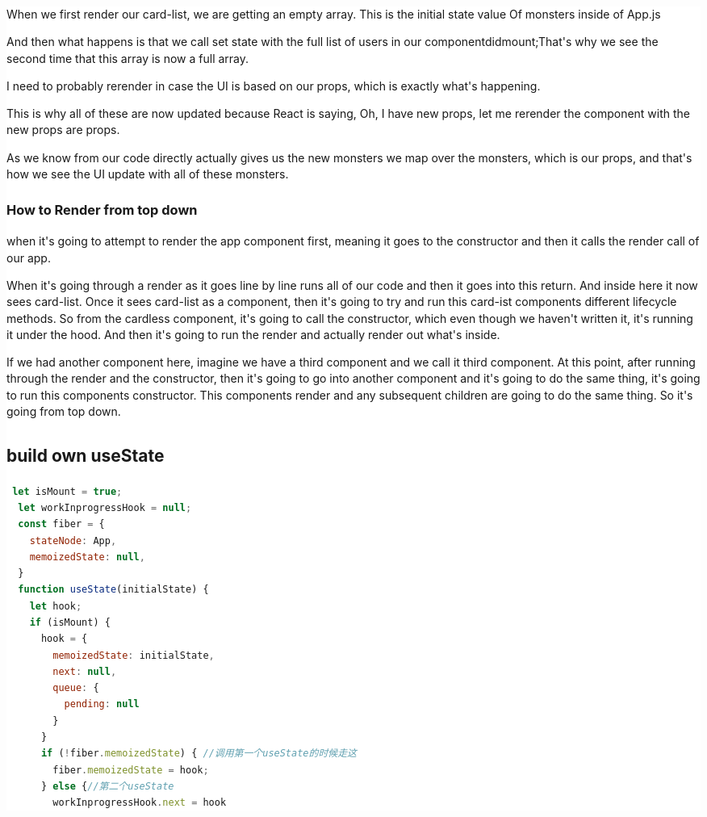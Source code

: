 When we first render our card-list, we are getting an empty array. This is the initial state value Of monsters inside of
App.js

And then what happens is that we call set state with the full list of users in our componentdidmount;That's why we see
the second time that this array is now a full array.

I need to probably rerender in case the UI is based on our props, which is exactly what's happening.

This is why all of these are now updated because React is saying, Oh, I have new props, let me rerender the component
with the new props are props.

As we know from our code directly actually gives us the new monsters we map over the monsters, which is our props, and
that's how we see the UI update with all of these monsters.

### How to Render from top down

when it's going to attempt to render the app component first, meaning it goes to the constructor and then it calls the
render call of our app.

When it's going through a render as it goes line by line runs all of our code and then it goes into this return. And
inside here it now sees card-list. Once it sees card-list as a component, then it's going to try and run this card-ist
components different lifecycle methods. So from the cardless component, it's going to call the constructor, which even
though we haven't written it, it's running it under the hood. And then it's going to run the render and actually render
out what's inside.

If we had another component here, imagine we have a third component and we call it third component. At this point, after
running through the render and the constructor, then it's going to go into another component and it's going to do the
same thing, it's going to run this components constructor. This components render and any subsequent children are going
to do the same thing. So it's going from top down.


## build own useState
```javascript
 let isMount = true;
  let workInprogressHook = null;
  const fiber = {
    stateNode: App,
    memoizedState: null,
  }
  function useState(initialState) {
    let hook;
    if (isMount) {
      hook = {
        memoizedState: initialState,
        next: null,
        queue: {
          pending: null
        }
      }
      if (!fiber.memoizedState) { //调用第一个useState的时候走这
        fiber.memoizedState = hook;
      } else {//第二个useState
        workInprogressHook.next = hook
```